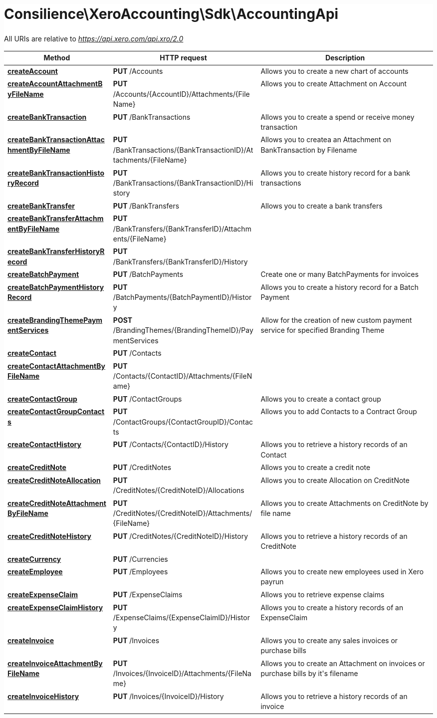 # Consilience\XeroAccounting\Sdk\AccountingApi

All URIs are relative to *https://api.xero.com/api.xro/2.0*

Method | HTTP request | Description
------------- | ------------- | -------------
[**createAccount**](AccountingApi.md#createAccount) | **PUT** /Accounts | Allows you to create a new chart of accounts
[**createAccountAttachmentByFileName**](AccountingApi.md#createAccountAttachmentByFileName) | **PUT** /Accounts/{AccountID}/Attachments/{FileName} | Allows you to create Attachment on Account
[**createBankTransaction**](AccountingApi.md#createBankTransaction) | **PUT** /BankTransactions | Allows you to create a spend or receive money transaction
[**createBankTransactionAttachmentByFileName**](AccountingApi.md#createBankTransactionAttachmentByFileName) | **PUT** /BankTransactions/{BankTransactionID}/Attachments/{FileName} | Allows you to createa an Attachment on BankTransaction by Filename
[**createBankTransactionHistoryRecord**](AccountingApi.md#createBankTransactionHistoryRecord) | **PUT** /BankTransactions/{BankTransactionID}/History | Allows you to create history record for a bank transactions
[**createBankTransfer**](AccountingApi.md#createBankTransfer) | **PUT** /BankTransfers | Allows you to create a bank transfers
[**createBankTransferAttachmentByFileName**](AccountingApi.md#createBankTransferAttachmentByFileName) | **PUT** /BankTransfers/{BankTransferID}/Attachments/{FileName} | 
[**createBankTransferHistoryRecord**](AccountingApi.md#createBankTransferHistoryRecord) | **PUT** /BankTransfers/{BankTransferID}/History | 
[**createBatchPayment**](AccountingApi.md#createBatchPayment) | **PUT** /BatchPayments | Create one or many BatchPayments for invoices
[**createBatchPaymentHistoryRecord**](AccountingApi.md#createBatchPaymentHistoryRecord) | **PUT** /BatchPayments/{BatchPaymentID}/History | Allows you to create a history record for a Batch Payment
[**createBrandingThemePaymentServices**](AccountingApi.md#createBrandingThemePaymentServices) | **POST** /BrandingThemes/{BrandingThemeID}/PaymentServices | Allow for the creation of new custom payment service for specified Branding Theme
[**createContact**](AccountingApi.md#createContact) | **PUT** /Contacts | 
[**createContactAttachmentByFileName**](AccountingApi.md#createContactAttachmentByFileName) | **PUT** /Contacts/{ContactID}/Attachments/{FileName} | 
[**createContactGroup**](AccountingApi.md#createContactGroup) | **PUT** /ContactGroups | Allows you to create a contact group
[**createContactGroupContacts**](AccountingApi.md#createContactGroupContacts) | **PUT** /ContactGroups/{ContactGroupID}/Contacts | Allows you to add Contacts to a Contract Group
[**createContactHistory**](AccountingApi.md#createContactHistory) | **PUT** /Contacts/{ContactID}/History | Allows you to retrieve a history records of an Contact
[**createCreditNote**](AccountingApi.md#createCreditNote) | **PUT** /CreditNotes | Allows you to create a credit note
[**createCreditNoteAllocation**](AccountingApi.md#createCreditNoteAllocation) | **PUT** /CreditNotes/{CreditNoteID}/Allocations | Allows you to create Allocation on CreditNote
[**createCreditNoteAttachmentByFileName**](AccountingApi.md#createCreditNoteAttachmentByFileName) | **PUT** /CreditNotes/{CreditNoteID}/Attachments/{FileName} | Allows you to create Attachments on CreditNote by file name
[**createCreditNoteHistory**](AccountingApi.md#createCreditNoteHistory) | **PUT** /CreditNotes/{CreditNoteID}/History | Allows you to retrieve a history records of an CreditNote
[**createCurrency**](AccountingApi.md#createCurrency) | **PUT** /Currencies | 
[**createEmployee**](AccountingApi.md#createEmployee) | **PUT** /Employees | Allows you to create new employees used in Xero payrun
[**createExpenseClaim**](AccountingApi.md#createExpenseClaim) | **PUT** /ExpenseClaims | Allows you to retrieve expense claims
[**createExpenseClaimHistory**](AccountingApi.md#createExpenseClaimHistory) | **PUT** /ExpenseClaims/{ExpenseClaimID}/History | Allows you to create a history records of an ExpenseClaim
[**createInvoice**](AccountingApi.md#createInvoice) | **PUT** /Invoices | Allows you to create any sales invoices or purchase bills
[**createInvoiceAttachmentByFileName**](AccountingApi.md#createInvoiceAttachmentByFileName) | **PUT** /Invoices/{InvoiceID}/Attachments/{FileName} | Allows you to create an Attachment on invoices or purchase bills by it&#39;s filename
[**createInvoiceHistory**](AccountingApi.md#createInvoiceHistory) | **PUT** /Invoices/{InvoiceID}/History | Allows you to retrieve a history records of an invoice
